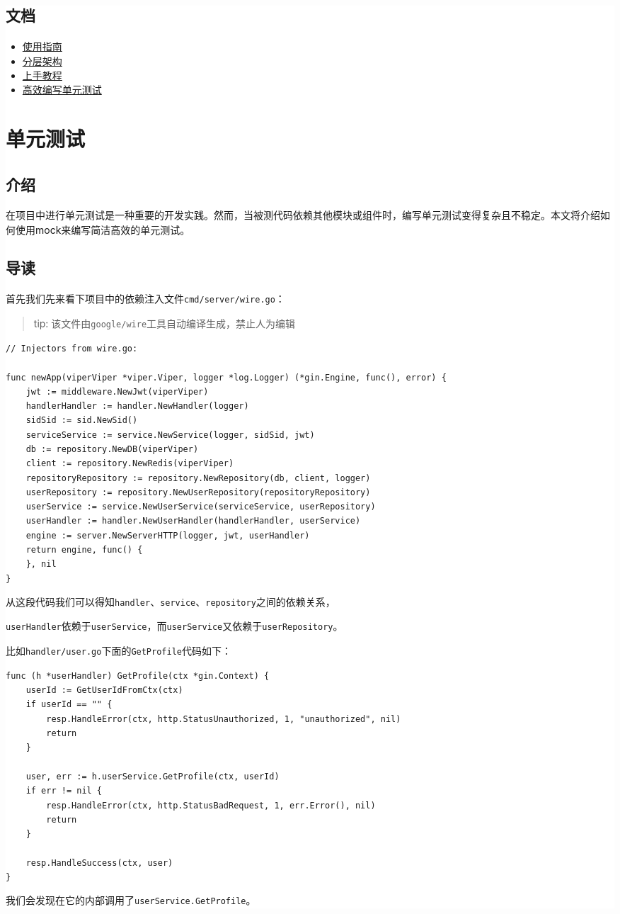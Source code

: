 ## 文档
* [使用指南](https://github.com/springeye/nunu/blob/main/docs/zh/guide.md)
* [分层架构](https://github.com/springeye/nunu/blob/main/docs/zh/architecture.md)
* [上手教程](https://github.com/springeye/nunu/blob/main/docs/zh/tutorial.md)
* [高效编写单元测试](https://github.com/springeye/nunu/blob/main/docs/zh/unit_testing.md)


# 单元测试

## 介绍

在项目中进行单元测试是一种重要的开发实践。然而，当被测代码依赖其他模块或组件时，编写单元测试变得复杂且不稳定。本文将介绍如何使用mock来编写简洁高效的单元测试。

## 导读

首先我们先来看下项目中的依赖注入文件`cmd/server/wire.go`：

> tip: 该文件由`google/wire`工具自动编译生成，禁止人为编辑

```
// Injectors from wire.go:

func newApp(viperViper *viper.Viper, logger *log.Logger) (*gin.Engine, func(), error) {
	jwt := middleware.NewJwt(viperViper)
	handlerHandler := handler.NewHandler(logger)
	sidSid := sid.NewSid()
	serviceService := service.NewService(logger, sidSid, jwt)
	db := repository.NewDB(viperViper)
	client := repository.NewRedis(viperViper)
	repositoryRepository := repository.NewRepository(db, client, logger)
	userRepository := repository.NewUserRepository(repositoryRepository)
	userService := service.NewUserService(serviceService, userRepository)
	userHandler := handler.NewUserHandler(handlerHandler, userService)
	engine := server.NewServerHTTP(logger, jwt, userHandler)
	return engine, func() {
	}, nil
}
```

从这段代码我们可以得知`handler`、`service`、`repository`之间的依赖关系，

`userHandler`依赖于`userService`，而`userService`又依赖于`userRepository`。

比如`handler/user.go`下面的`GetProfile`代码如下：
```
func (h *userHandler) GetProfile(ctx *gin.Context) {
	userId := GetUserIdFromCtx(ctx)
	if userId == "" {
		resp.HandleError(ctx, http.StatusUnauthorized, 1, "unauthorized", nil)
		return
	}

	user, err := h.userService.GetProfile(ctx, userId)
	if err != nil {
		resp.HandleError(ctx, http.StatusBadRequest, 1, err.Error(), nil)
		return
	}

	resp.HandleSuccess(ctx, user)
}
```
我们会发现在它的内部调用了`userService.GetProfile`。
